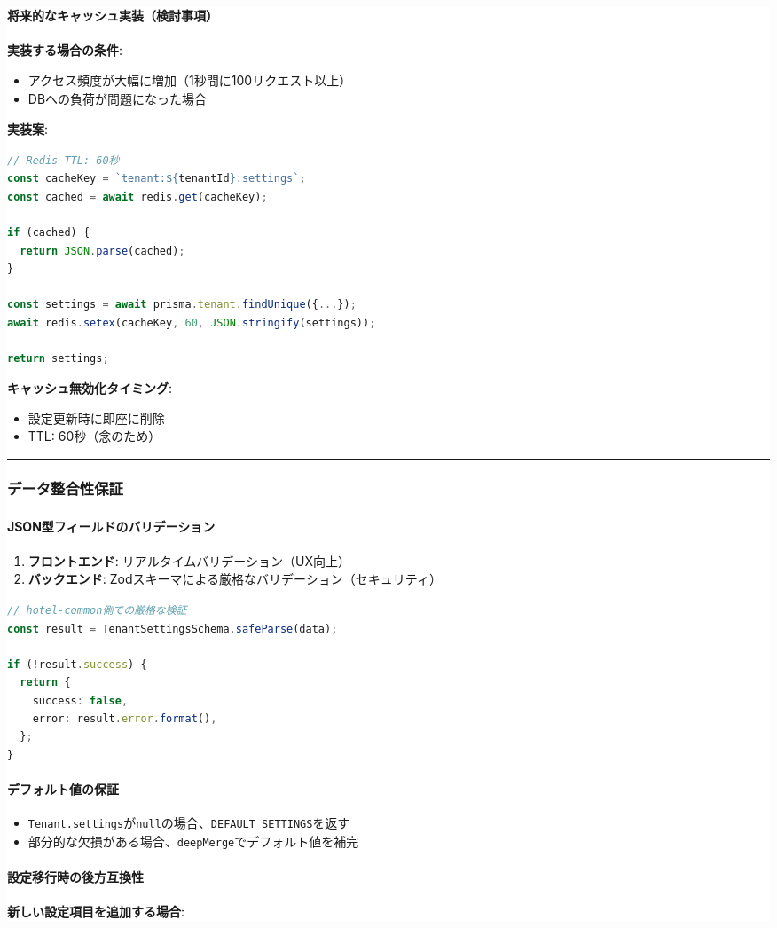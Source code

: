 #### 将来的なキャッシュ実装（検討事項）

**実装する場合の条件**:
- アクセス頻度が大幅に増加（1秒間に100リクエスト以上）
- DBへの負荷が問題になった場合

**実装案**:
```typescript
// Redis TTL: 60秒
const cacheKey = `tenant:${tenantId}:settings`;
const cached = await redis.get(cacheKey);

if (cached) {
  return JSON.parse(cached);
}

const settings = await prisma.tenant.findUnique({...});
await redis.setex(cacheKey, 60, JSON.stringify(settings));

return settings;
```

**キャッシュ無効化タイミング**:
- 設定更新時に即座に削除
- TTL: 60秒（念のため）

---

### データ整合性保証

#### JSON型フィールドのバリデーション

1. **フロントエンド**: リアルタイムバリデーション（UX向上）
2. **バックエンド**: Zodスキーマによる厳格なバリデーション（セキュリティ）

```typescript
// hotel-common側での厳格な検証
const result = TenantSettingsSchema.safeParse(data);

if (!result.success) {
  return {
    success: false,
    error: result.error.format(),
  };
}
```

#### デフォルト値の保証

- `Tenant.settings`が`null`の場合、`DEFAULT_SETTINGS`を返す
- 部分的な欠損がある場合、`deepMerge`でデフォルト値を補完

#### 設定移行時の後方互換性

**新しい設定項目を追加する場合**:
